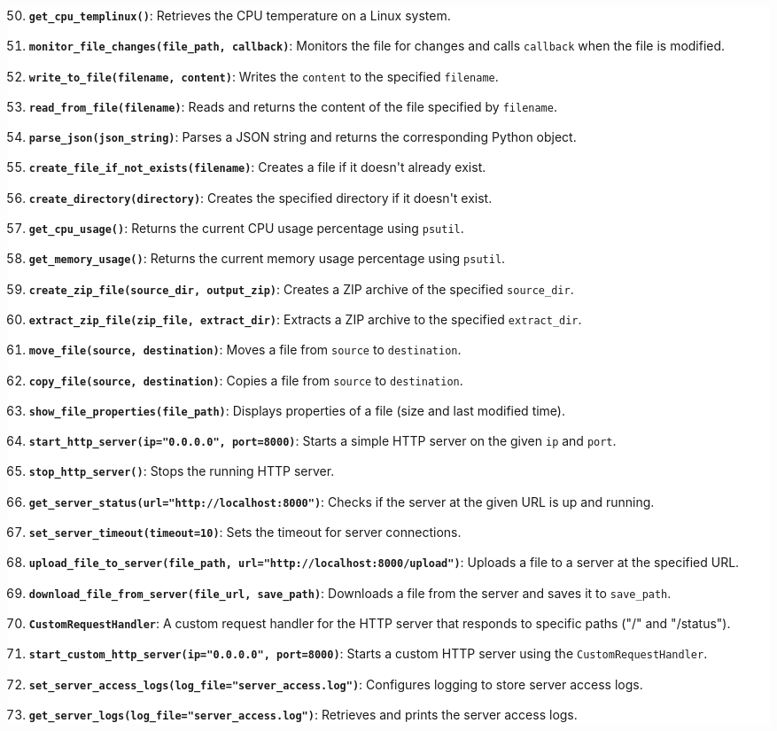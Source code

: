 50. **`get_cpu_templinux()`**: Retrieves the CPU temperature on a Linux system.

51. **`monitor_file_changes(file_path, callback)`**: Monitors the file for changes and calls `callback` when the file is modified.

52. **`write_to_file(filename, content)`**: Writes the `content` to the specified `filename`.

53. **`read_from_file(filename)`**: Reads and returns the content of the file specified by `filename`.

54. **`parse_json(json_string)`**: Parses a JSON string and returns the corresponding Python object.

55. **`create_file_if_not_exists(filename)`**: Creates a file if it doesn't already exist.

56. **`create_directory(directory)`**: Creates the specified directory if it doesn't exist.

57. **`get_cpu_usage()`**: Returns the current CPU usage percentage using `psutil`.

58. **`get_memory_usage()`**: Returns the current memory usage percentage using `psutil`.

59. **`create_zip_file(source_dir, output_zip)`**: Creates a ZIP archive of the specified `source_dir`.

60. **`extract_zip_file(zip_file, extract_dir)`**: Extracts a ZIP archive to the specified `extract_dir`.

61. **`move_file(source, destination)`**: Moves a file from `source` to `destination`.

62. **`copy_file(source, destination)`**: Copies a file from `source` to `destination`.

63. **`show_file_properties(file_path)`**: Displays properties of a file (size and last modified time).

64. **`start_http_server(ip="0.0.0.0", port=8000)`**: Starts a simple HTTP server on the given `ip` and `port`.

65. **`stop_http_server()`**: Stops the running HTTP server.

66. **`get_server_status(url="http://localhost:8000")`**: Checks if the server at the given URL is up and running.

67. **`set_server_timeout(timeout=10)`**: Sets the timeout for server connections.

68. **`upload_file_to_server(file_path, url="http://localhost:8000/upload")`**: Uploads a file to a server at the specified URL.

69. **`download_file_from_server(file_url, save_path)`**: Downloads a file from the server and saves it to `save_path`.

70. **`CustomRequestHandler`**: A custom request handler for the HTTP server that responds to specific paths ("/" and "/status").

71. **`start_custom_http_server(ip="0.0.0.0", port=8000)`**: Starts a custom HTTP server using the `CustomRequestHandler`.

72. **`set_server_access_logs(log_file="server_access.log")`**: Configures logging to store server access logs.

73. **`get_server_logs(log_file="server_access.log")`**: Retrieves and prints the server access logs.
